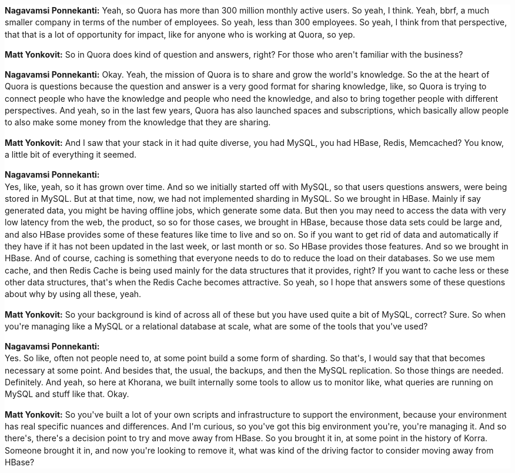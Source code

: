 **Nagavamsi Ponnekanti:** 
Yeah, so Quora has more than 300 million monthly active users. So yeah, I think. Yeah, bbrf, a much smaller company in terms of the number of employees. So yeah, less than 300 employees. So yeah, I think from that perspective, that that is a lot of opportunity for impact, like for anyone who is working at Quora, so yep. 

**Matt Yonkovit:**
So in Quora does kind of question and answers, right? For those who aren't familiar with the business?

**Nagavamsi Ponnekanti:** 
Okay. Yeah, the mission of Quora is to share and grow the world's knowledge. So the at the heart of Quora is questions because the question and answer is a very good format for sharing knowledge, like, so Quora is trying to connect people who have the knowledge and people who need the knowledge, and also to bring together people with different perspectives. And yeah, so in the last few years, Quora has also launched spaces and subscriptions, which basically allow people to also make some money from the knowledge that they are sharing. 

**Matt Yonkovit:**
And I saw that your stack in it had quite diverse, you had MySQL, you had HBase, Redis, Memcached? You know, a little bit of everything it seemed.

**Nagavamsi Ponnekanti:**  
Yes, like, yeah, so it has grown over time. And so we initially started off with MySQL, so that users questions answers, were being stored in MySQL. But at that time, now, we had not implemented sharding in MySQL. So we brought in HBase. Mainly if say generated data, you might be having offline jobs, which generate some data. But then you may need to access the data with very low latency from the web, the product, so so for those cases, we brought in HBase, because those data sets could be large and, and also HBase provides some of these features like time to live and so on. So if you want to get rid of data and automatically if they have if it has not been updated in the last week, or last month or so. So HBase provides those features. And so we brought in HBase. And of course, caching is something that everyone needs to do to reduce the load on their databases. So we use mem cache, and then Redis Cache is being used mainly for the data structures that it provides, right? If you want to cache less or these other data structures, that's when the Redis Cache becomes attractive. So yeah, so I hope that answers some of these questions about why by using all these, yeah.

**Matt Yonkovit:**
So your background is kind of across all of these but you have used quite a bit of MySQL, correct? Sure. So when you're managing like a MySQL or a relational database at scale, what are some of the tools that you've used?

**Nagavamsi Ponnekanti:**  
Yes. So like, often not people need to, at some point build a some form of sharding. So that's, I would say that that becomes necessary at some point. And besides that, the usual, the backups, and then the MySQL replication. So those things are needed. Definitely. And yeah, so here at Khorana, we built internally some tools to allow us to monitor like, what queries are running on MySQL and stuff like that. Okay.

**Matt Yonkovit:**
So you've built a lot of your own scripts and infrastructure to support the environment, because your environment has real specific nuances and differences. And I'm curious, so you've got this big environment you're, you're managing it. And so there's, there's a decision point to try and move away from HBase. So you brought it in, at some point in the history of Korra. Someone brought it in, and now you're looking to remove it, what was kind of the driving factor to consider moving away from HBase?
